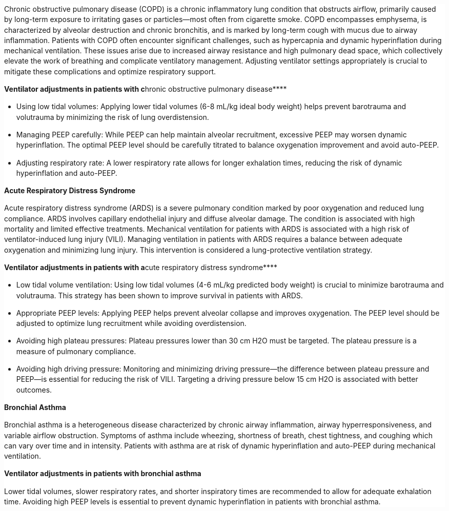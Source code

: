 Chronic obstructive pulmonary disease (COPD) is a chronic inflammatory lung condition that obstructs airflow, primarily caused by long-term exposure to irritating gases or particles—most often from cigarette smoke. COPD encompasses emphysema, is characterized by alveolar destruction and chronic bronchitis, and is marked by long-term cough with mucus due to airway inflammation. Patients with COPD often encounter significant challenges, such as hypercapnia and dynamic hyperinflation during mechanical ventilation. These issues arise due to increased airway resistance and high pulmonary dead space, which collectively elevate the work of breathing and complicate ventilatory management. Adjusting ventilator settings appropriately is crucial to mitigate these complications and optimize respiratory support.

**Ventilator adjustments in patients with c**hronic obstructive pulmonary disease****

  * Using low tidal volumes: Applying lower tidal volumes (6-8 mL/kg ideal body weight) helps prevent barotrauma and volutrauma by minimizing the risk of lung overdistension.

  * Managing PEEP carefully: While PEEP can help maintain alveolar recruitment, excessive PEEP may worsen dynamic hyperinflation. The optimal PEEP level should be carefully titrated to balance oxygenation improvement and avoid auto-PEEP.

  * Adjusting respiratory rate: A lower respiratory rate allows for longer exhalation times, reducing the risk of dynamic hyperinflation and auto-PEEP.

**Acute Respiratory Distress Syndrome**

Acute respiratory distress syndrome (ARDS) is a severe pulmonary condition marked by poor oxygenation and reduced lung compliance. ARDS involves capillary endothelial injury and diffuse alveolar damage. The condition is associated with high mortality and limited effective treatments. Mechanical ventilation for patients with ARDS is associated with a high risk of ventilator-induced lung injury (VILI). Managing ventilation in patients with ARDS requires a balance between adequate oxygenation and minimizing lung injury. This intervention is considered a lung-protective ventilation strategy.

**Ventilator adjustments in patients with a**cute respiratory distress syndrome****

  * Low tidal volume ventilation: Using low tidal volumes (4-6 mL/kg predicted body weight) is crucial to minimize barotrauma and volutrauma. This strategy has been shown to improve survival in patients with ARDS.

  * Appropriate PEEP levels: Applying PEEP helps prevent alveolar collapse and improves oxygenation. The PEEP level should be adjusted to optimize lung recruitment while avoiding overdistension. 

  * Avoiding high plateau pressures: Plateau pressures lower than 30 cm H2O must be targeted. The plateau pressure is a measure of pulmonary compliance.

  * Avoiding high driving pressure: Monitoring and minimizing driving pressure—the difference between plateau pressure and PEEP—is essential for reducing the risk of VILI. Targeting a driving pressure below 15 cm H2O is associated with better outcomes.

**Bronchial Asthma**

Bronchial asthma is a heterogeneous disease characterized by chronic airway inflammation, airway hyperresponsiveness, and variable airflow obstruction. Symptoms of asthma include wheezing, shortness of breath, chest tightness, and coughing which can vary over time and in intensity. Patients with asthma are at risk of dynamic hyperinflation and auto-PEEP during mechanical ventilation.

**Ventilator adjustments in patients with bronchial asthma**

Lower tidal volumes, slower respiratory rates, and shorter inspiratory times are recommended to allow for adequate exhalation time. Avoiding high PEEP levels is essential to prevent dynamic hyperinflation in patients with bronchial asthma.
